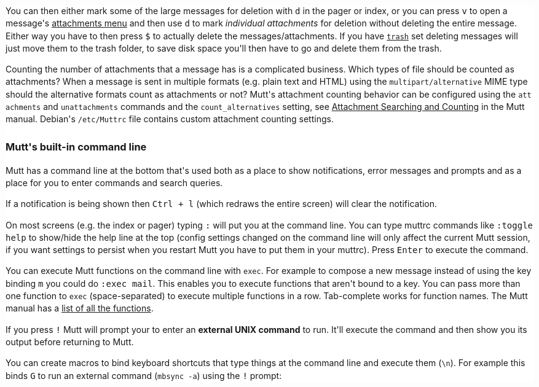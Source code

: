 You can then either mark some of the large messages for deletion with <kbd>d</kbd> in the
pager or index, or you can press <kbd>v</kbd> to open a message's [attachments menu](#viewing-attachments)
and then use <kbd>d</kbd> to mark *individual attachments* for deletion without
deleting the entire message.
Either way you have to then press <kbd>$</kbd> to actually delete the
messages/attachments.
If you have [`trash`](https://mutt.org/doc/manual/#trash)
set deleting messages will just move them to the trash folder, to save disk
space you'll then have to go and delete them from the trash.

Counting the number of attachments that a message has is a complicated business.
Which types of file should be counted as attachments?
When a message is sent in multiple formats (e.g. plain text and HTML) using the
`multipart/alternative` MIME type should the alternative formats count as
attachments or not?
Mutt's attachment counting behavior can be configured using the `attachments` and `unattachments`
commands and the `count_alternatives` setting,
see [Attachment Searching and Counting](https://mutt.org/doc/manual/#attachments) in the Mutt manual.
Debian's `/etc/Muttrc` file contains custom attachment counting settings.

### Mutt's built-in command line

Mutt has a command line at the bottom that's used both as a place to show
notifications, error messages and prompts and as a place for you to enter
commands and search queries.

If a notification is being shown then <kbd><kbd>Ctrl</kbd> + <kbd>l</kbd></kbd>
(which redraws the entire screen) will clear the notification.

On most screens (e.g. the index or pager) typing <kbd>:</kbd> will put you at
the command line. You can type muttrc commands like <kbd>:toggle help</kbd> to
show/hide the help line at the top (config settings changed on the command line
will only affect the current Mutt session, if you want settings to persist when
you restart Mutt you have to put them in your muttrc). Press <kbd>Enter</kbd>
to execute the command.

You can execute Mutt functions on the command line with `exec`.  For example to
compose a new message instead of using the key binding <kbd>m</kbd>
you could do <kbd>:exec mail</kbd>. This enables you to execute functions that
aren't bound to a key.
You can pass more than one function to `exec` (space-separated) to execute
multiple functions in a row.
Tab-complete works for function names.
The Mutt manual has a [list of all the functions](https://mutt.org/doc/manual/#functions).

If you press <kbd>!</kbd> Mutt will prompt your to enter an **external UNIX command** to run.
It'll execute the command and then show you its output before returning to Mutt.

You can create macros to bind keyboard shortcuts that type things at the command line and execute them (`\n`).
For example this binds <kbd>G</kbd> to run an external command (`mbsync -a`) using the <kbd>!</kbd> prompt:
